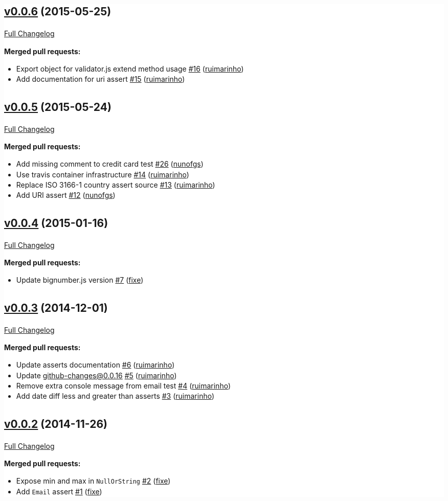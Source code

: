 ## [v0.0.6](https://github.com/uphold/validator.js-asserts/tree/v0.0.6) (2015-05-25)
[Full Changelog](https://github.com/uphold/validator.js-asserts/compare/v0.0.5...v0.0.6)

**Merged pull requests:**

- Export object for validator.js extend method usage [\#16](https://github.com/uphold/validator.js-asserts/pull/16) ([ruimarinho](https://github.com/ruimarinho))
- Add documentation for uri assert [\#15](https://github.com/uphold/validator.js-asserts/pull/15) ([ruimarinho](https://github.com/ruimarinho))

## [v0.0.5](https://github.com/uphold/validator.js-asserts/tree/v0.0.5) (2015-05-24)
[Full Changelog](https://github.com/uphold/validator.js-asserts/compare/v0.0.4...v0.0.5)

**Merged pull requests:**

- Add missing comment to credit card test [\#26](https://github.com/uphold/validator.js-asserts/pull/26) ([nunofgs](https://github.com/nunofgs))
- Use travis container infrastructure [\#14](https://github.com/uphold/validator.js-asserts/pull/14) ([ruimarinho](https://github.com/ruimarinho))
- Replace ISO 3166-1 country assert source [\#13](https://github.com/uphold/validator.js-asserts/pull/13) ([ruimarinho](https://github.com/ruimarinho))
- Add URI assert [\#12](https://github.com/uphold/validator.js-asserts/pull/12) ([nunofgs](https://github.com/nunofgs))

## [v0.0.4](https://github.com/uphold/validator.js-asserts/tree/v0.0.4) (2015-01-16)
[Full Changelog](https://github.com/uphold/validator.js-asserts/compare/v0.0.3...v0.0.4)

**Merged pull requests:**

- Update bignumber.js version [\#7](https://github.com/uphold/validator.js-asserts/pull/7) ([fixe](https://github.com/fixe))

## [v0.0.3](https://github.com/uphold/validator.js-asserts/tree/v0.0.3) (2014-12-01)
[Full Changelog](https://github.com/uphold/validator.js-asserts/compare/v0.0.2...v0.0.3)

**Merged pull requests:**

- Update asserts documentation [\#6](https://github.com/uphold/validator.js-asserts/pull/6) ([ruimarinho](https://github.com/ruimarinho))
- Update github-changes@0.0.16 [\#5](https://github.com/uphold/validator.js-asserts/pull/5) ([ruimarinho](https://github.com/ruimarinho))
- Remove extra console message from email test [\#4](https://github.com/uphold/validator.js-asserts/pull/4) ([ruimarinho](https://github.com/ruimarinho))
- Add date diff less and greater than asserts [\#3](https://github.com/uphold/validator.js-asserts/pull/3) ([ruimarinho](https://github.com/ruimarinho))

## [v0.0.2](https://github.com/uphold/validator.js-asserts/tree/v0.0.2) (2014-11-26)
[Full Changelog](https://github.com/uphold/validator.js-asserts/compare/v0.0.1...v0.0.2)

**Merged pull requests:**

- Expose min and max in `NullOrString` [\#2](https://github.com/uphold/validator.js-asserts/pull/2) ([fixe](https://github.com/fixe))
- Add `Email` assert [\#1](https://github.com/uphold/validator.js-asserts/pull/1) ([fixe](https://github.com/fixe))

